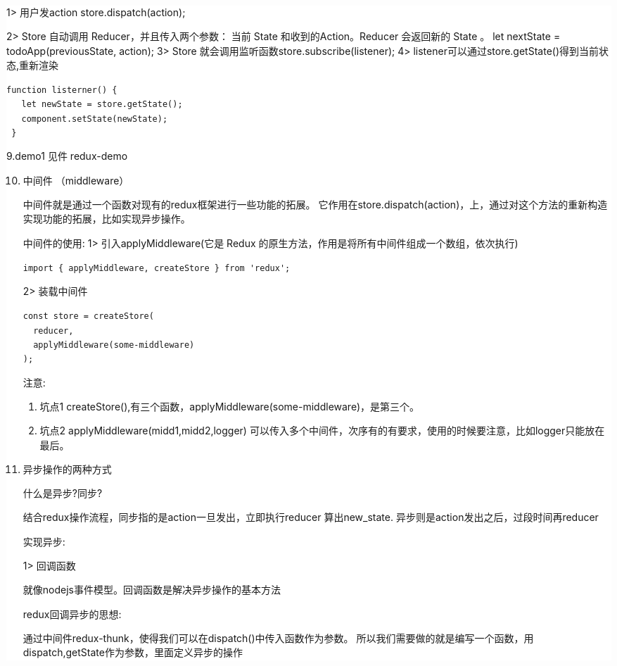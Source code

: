    1> 用户发action  store.dispatch(action);

   2> Store 自动调用 Reducer，并且传入两个参数：
      当前 State 和收到的Action。Reducer 会返回新的 State 。
      let nextState = todoApp(previousState, action);
   3> Store 就会调用监听函数store.subscribe(listener);
   4> listener可以通过store.getState()得到当前状态,重新渲染
   ```
   function listerner() {
      let newState = store.getState();
      component.setState(newState);   
    }
   ```

9.demo1 见件 redux-demo



10. 中间件 （middleware）
    
    中间件就是通过一个函数对现有的redux框架进行一些功能的拓展。
    它作用在store.dispatch(action)，上，通过对这个方法的重新构造
    实现功能的拓展，比如实现异步操作。
    
    中间件的使用:
    1> 引入applyMiddleware(它是 Redux 的原生方法，作用是将所有中间件组成一个数组，依次执行)
    ```
    import { applyMiddleware, createStore } from 'redux';
    ```
    2> 装载中间件
    ```
    const store = createStore(
      reducer,
      applyMiddleware(some-middleware)
    );
    ```

    注意:
    1. 坑点1 createStore(),有三个函数，applyMiddleware(some-middleware)，是第三个。
    
    2. 坑点2 applyMiddleware(midd1,midd2,logger) 可以传入多个中间件，次序有的有要求，使用的时候要注意，比如logger只能放在最后。
  
11. 异步操作的两种方式

    什么是异步?同步?

    结合redux操作流程，同步指的是action一旦发出，立即执行reducer
    算出new_state.
    异步则是action发出之后，过段时间再reducer

    实现异步:

    1> 回调函数
       
       就像nodejs事件模型。回调函数是解决异步操作的基本方法

       redux回调异步的思想:
       
       通过中间件redux-thunk，使得我们可以在dispatch()中传入函数作为参数。
       所以我们需要做的就是编写一个函数，用dispatch,getState作为参数，里面定义异步的操作
       